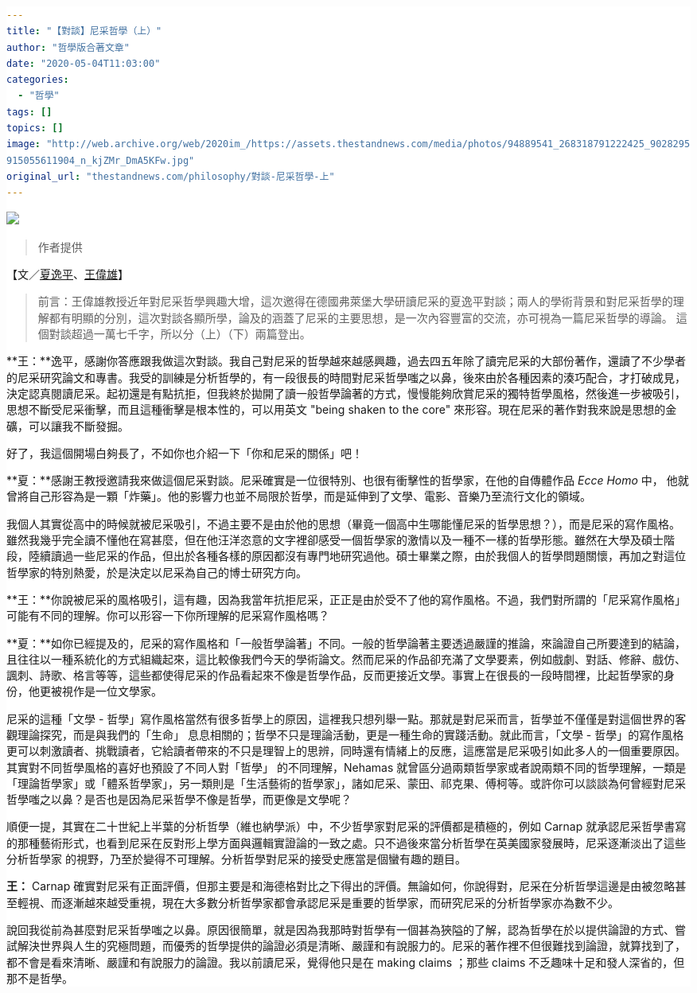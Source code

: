 ```yaml
---
title: "【對談】尼采哲學（上）"
author: "哲學版合著文章"
date: "2020-05-04T11:03:00"
categories:
  - "哲學"
tags: []
topics: []
image: "http://web.archive.org/web/2020im_/https://assets.thestandnews.com/media/photos/94889541_268318791222425_9028295915055611904_n_kjZMr_DmA5KFw.jpg"
original_url: "thestandnews.com/philosophy/對談-尼采哲學-上"
---
```

![](http://web.archive.org/web/2020im_/https://assets.thestandnews.com/media/photos/94889541_268318791222425_9028295915055611904_n_kjZMr_DmA5KFw.jpg)
> 作者提供

【文／[夏逸平](../../author/%E5%A4%8F%E9%80%B8%E5%B9%B3/)、[王偉雄](../../author/%E7%8E%8B%E5%81%89%E9%9B%84/)】

> 前言：王偉雄教授近年對尼采哲學興趣大增，這次邀得在德國弗萊堡大學研讀尼采的夏逸平對談；兩人的學術背景和對尼采哲學的理解都有明顯的分別，這次對談各顯所學，論及的涵蓋了尼采的主要思想，是一次內容豐富的交流，亦可視為一篇尼采哲學的導論。 這個對談超過一萬七千字，所以分（上）（下）兩篇登出。

**王：**逸平，感謝你答應跟我做這次對談。我自己對尼采的哲學越來越感興趣，過去四五年除了讀完尼采的大部份著作，還讀了不少學者的尼采研究論文和專書。我受的訓練是分析哲學的，有一段很長的時間對尼采哲學嗤之以鼻，後來由於各種因素的湊巧配合，才打破成見，決定認真閱讀尼采。起初還是有點抗拒，但我終於拋開了讀一般哲學論著的方式，慢慢能夠欣賞尼采的獨特哲學風格，然後進一步被吸引，思想不斷受尼采衝擊，而且這種衝擊是根本性的，可以用英文 "being shaken to the core" 來形容。現在尼采的著作對我來說是思想的金礦，可以讓我不斷發掘。

好了，我這個開場白夠長了，不如你也介紹一下「你和尼采的關係」吧！

**夏：**感謝王教授邀請我來做這個尼采對談。尼采確實是一位很特別、也很有衝擊性的哲學家，在他的自傳體作品 _Ecce Homo_ 中， 他就曾將自己形容為是一顆「炸藥」。他的影響力也並不局限於哲學，而是延伸到了文學、電影、音樂乃至流行文化的領域。

我個人其實從高中的時候就被尼采吸引，不過主要不是由於他的思想（畢竟一個高中生哪能懂尼采的哲學思想？），而是尼采的寫作風格。雖然我幾乎完全讀不懂他在寫甚麼，但在他汪洋恣意的文字裡卻感受一個哲學家的激情以及一種不一樣的哲學形態。雖然在大學及碩士階段，陸續讀過一些尼采的作品，但出於各種各樣的原因都沒有專門地研究過他。碩士畢業之際，由於我個人的哲學問題關懷，再加之對這位哲學家的特別熱愛，於是決定以尼采為自己的博士研究方向。

**王：**你說被尼采的風格吸引，這有趣，因為我當年抗拒尼采，正正是由於受不了他的寫作風格。不過，我們對所謂的「尼采寫作風格」可能有不同的理解。你可以形容一下你所理解的尼采寫作風格嗎？

**夏：**如你已經提及的，尼采的寫作風格和「一般哲學論著」不同。一般的哲學論著主要透過嚴謹的推論，來論證自己所要達到的結論，且往往以一種系統化的方式組織起來，這比較像我們今天的學術論文。然而尼采的作品卻充滿了文學要素，例如戲劇、對話、修辭、戲仿、諷刺、詩歌、格言等等，這些都使得尼采的作品看起來不像是哲學作品，反而更接近文學。事實上在很長的一段時間裡，比起哲學家的身份，他更被視作是一位文學家。

尼采的這種「文學 - 哲學」寫作風格當然有很多哲學上的原因，這裡我只想列舉一點。那就是對尼采而言，哲學並不僅僅是對這個世界的客觀理論探究，而是與我們的「生命」 息息相關的；哲學不只是理論活動，更是一種生命的實踐活動。就此而言，「文學 - 哲學」的寫作風格更可以刺激讀者、挑戰讀者，它給讀者帶來的不只是理智上的思辨，同時還有情緒上的反應，這應當是尼采吸引如此多人的一個重要原因。其實對不同哲學風格的喜好也預設了不同人對「哲學」 的不同理解，Nehamas 就曾區分過兩類哲學家或者說兩類不同的哲學理解，一類是「理論哲學家」或「體系哲學家」，另一類則是「生活藝術的哲學家」，諸如尼采、蒙田、祁克果、傅柯等。或許你可以談談為何曾經對尼采哲學嗤之以鼻？是否也是因為尼采哲學不像是哲學，而更像是文學呢？

順便一提，其實在二十世紀上半葉的分析哲學（維也納學派）中，不少哲學家對尼采的評價都是積極的，例如 Carnap 就承認尼采哲學書寫的那種藝術形式，也看到尼采在反對形上學方面與邏輯實證論的一致之處。只不過後來當分析哲學在英美國家發展時，尼采逐漸淡出了這些分析哲學家 的視野，乃至於變得不可理解。分析哲學對尼采的接受史應當是個蠻有趣的題目。

**王：** Carnap 確實對尼采有正面評價，但那主要是和海德格對比之下得出的評價。無論如何，你說得對，尼采在分析哲學這邊是由被忽略甚至輕視、而逐漸越來越受重視，現在大多數分析哲學家都會承認尼采是重要的哲學家，而研究尼采的分析哲學家亦為數不少。

說回我從前為甚麼對尼采哲學嗤之以鼻。原因很簡單，就是因為我那時對哲學有一個甚為狹隘的了解，認為哲學在於以提供論證的方式、嘗試解決世界與人生的究極問題，而優秀的哲學提供的論證必須是清晰、嚴謹和有說服力的。尼采的著作裡不但很難找到論證，就算找到了，都不會是看來清晰、嚴謹和有說服力的論證。我以前讀尼采，覺得他只是在 making claims ；那些 claims 不乏趣味十足和發人深省的，但那不是哲學。
